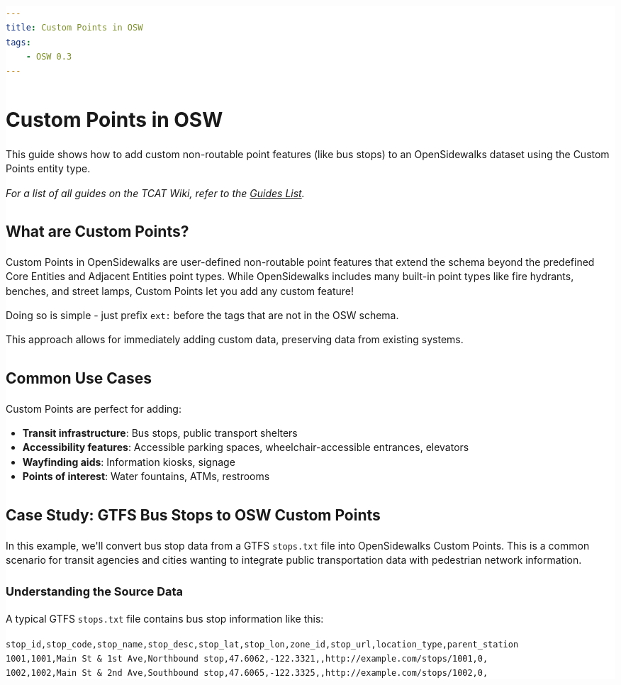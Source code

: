 ```yaml
---
title: Custom Points in OSW
tags:
    - OSW 0.3
---
```




# Custom Points in OSW

This guide shows how to add custom non-routable point features (like bus stops) to an OpenSidewalks dataset using the Custom Points entity type.

_For a list of all guides on the TCAT Wiki, refer to the [Guides List](../../guides-list/index.md)._

## What are Custom Points?

Custom Points in OpenSidewalks are user-defined non-routable point features that extend the schema beyond the predefined Core Entities and Adjacent Entities point types. While OpenSidewalks includes many built-in point types like fire hydrants, benches, and street lamps, Custom Points let you add any custom feature!

Doing so is simple - just prefix `ext:` before the tags that are not in the OSW schema.

This approach allows for immediately adding custom data, preserving data from existing systems.

## Common Use Cases

Custom Points are perfect for adding:

-   **Transit infrastructure**: Bus stops, public transport shelters
-   **Accessibility features**: Accessible parking spaces, wheelchair-accessible entrances, elevators
-   **Wayfinding aids**: Information kiosks, signage
-   **Points of interest**: Water fountains, ATMs, restrooms

## Case Study: GTFS Bus Stops to OSW Custom Points

In this example, we'll convert bus stop data from a GTFS `stops.txt` file into OpenSidewalks Custom Points. This is a common scenario for transit agencies and cities wanting to integrate public transportation data with pedestrian network information.

### Understanding the Source Data

A typical GTFS `stops.txt` file contains bus stop information like this:

```csv
stop_id,stop_code,stop_name,stop_desc,stop_lat,stop_lon,zone_id,stop_url,location_type,parent_station
1001,1001,Main St & 1st Ave,Northbound stop,47.6062,-122.3321,,http://example.com/stops/1001,0,
1002,1002,Main St & 2nd Ave,Southbound stop,47.6065,-122.3325,,http://example.com/stops/1002,0,
```
